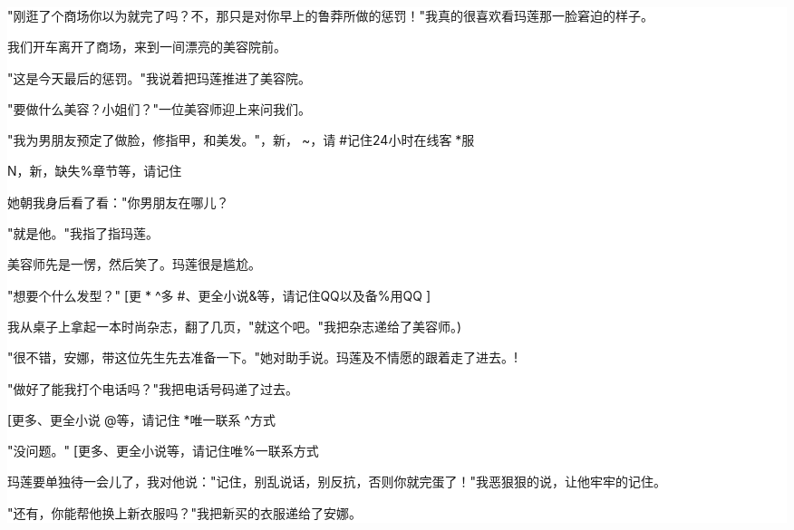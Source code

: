 "刚逛了个商场你以为就完了吗？不，那只是对你早上的鲁莽所做的惩罚！"我真的很喜欢看玛莲那一脸窘迫的样子。



我们开车离开了商场，来到一间漂亮的美容院前。



"这是今天最后的惩罚。"我说着把玛莲推进了美容院。



"要做什么美容？小姐们？"一位美容师迎上来问我们。





"我为男朋友预定了做脸，修指甲，和美发。"，新， ~，请 #记住24小时在线客 *服



N，新，缺失%章节等，请记住



她朝我身后看了看："你男朋友在哪儿？



"就是他。"我指了指玛莲。





美容师先是一愣，然后笑了。玛莲很是尴尬。





"想要个什么发型？" [更 * ^多 #、更全小说&等，请记住QQ以及备%用QQ ]





我从桌子上拿起一本时尚杂志，翻了几页，"就这个吧。"我把杂志递给了美容师。)



"很不错，安娜，带这位先生先去准备一下。"她对助手说。玛莲及不情愿的跟着走了进去。!





"做好了能我打个电话吗？"我把电话号码递了过去。



 [更多、更全小说 @等，请记住 *唯一联系 ^方式



"没问题。" [更多、更全小说等，请记住唯%一联系方式





玛莲要单独待一会儿了，我对他说："记住，别乱说话，别反抗，否则你就完蛋了！"我恶狠狠的说，让他牢牢的记住。





"还有，你能帮他换上新衣服吗？"我把新买的衣服递给了安娜。
